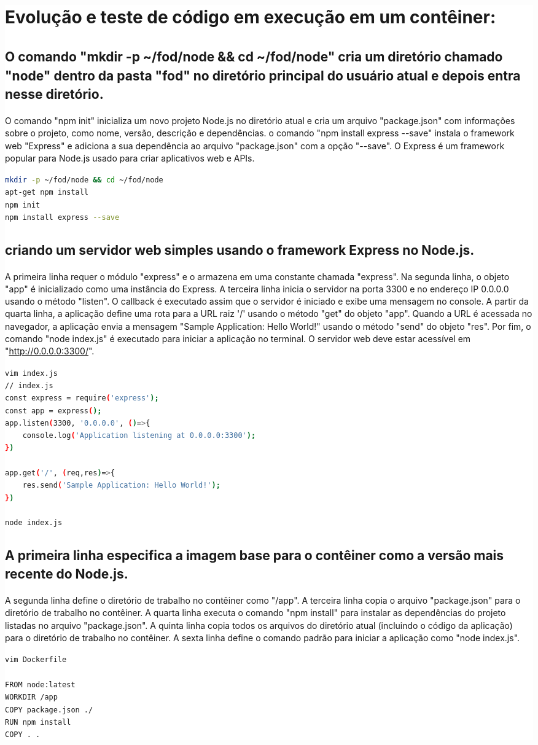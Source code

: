 # Evolução e teste de código em execução em um contêiner:

## O comando "mkdir -p ~/fod/node && cd ~/fod/node" cria um diretório chamado "node" dentro da pasta "fod" no diretório principal do usuário atual e depois entra nesse diretório.
O comando "npm init" inicializa um novo projeto Node.js no diretório atual e cria um arquivo "package.json" com informações sobre o projeto, como nome, versão, descrição e dependências.
o comando "npm install express --save" instala o framework web "Express" e adiciona a sua dependência ao arquivo "package.json" com a opção "--save". O Express é um framework popular para Node.js usado para criar aplicativos web e APIs.
```sh
mkdir -p ~/fod/node && cd ~/fod/node
apt-get npm install
npm init
npm install express --save
```

## criando um servidor web simples usando o framework Express no Node.js.
A primeira linha requer o módulo "express" e o armazena em uma constante chamada "express".
Na segunda linha, o objeto "app" é inicializado como uma instância do Express.
A terceira linha inicia o servidor na porta 3300 e no endereço IP 0.0.0.0 usando o método "listen". O callback é executado assim que o servidor é iniciado e exibe uma mensagem no console.
A partir da quarta linha, a aplicação define uma rota para a URL raiz '/' usando o método "get" do objeto "app". Quando a URL é acessada no navegador, a aplicação envia a mensagem "Sample Application: Hello World!" usando o método "send" do objeto "res".
Por fim, o comando "node index.js" é executado para iniciar a aplicação no terminal. O servidor web deve estar acessível em "http://0.0.0.0:3300/".
```sh
vim index.js
// index.js
const express = require('express');
const app = express();
app.listen(3300, '0.0.0.0', ()=>{
	console.log('Application listening at 0.0.0.0:3300');
})

app.get('/', (req,res)=>{
	res.send('Sample Application: Hello World!');
})

node index.js
```

## A primeira linha especifica a imagem base para o contêiner como a versão mais recente do Node.js.
A segunda linha define o diretório de trabalho no contêiner como "/app".
A terceira linha copia o arquivo "package.json" para o diretório de trabalho no contêiner.
A quarta linha executa o comando "npm install" para instalar as dependências do projeto listadas no arquivo "package.json".
A quinta linha copia todos os arquivos do diretório atual (incluindo o código da aplicação) para o diretório de trabalho no contêiner.
A sexta linha define o comando padrão para iniciar a aplicação como "node index.js".
```sh
vim Dockerfile

FROM node:latest
WORKDIR /app
COPY package.json ./
RUN npm install
COPY . .
```